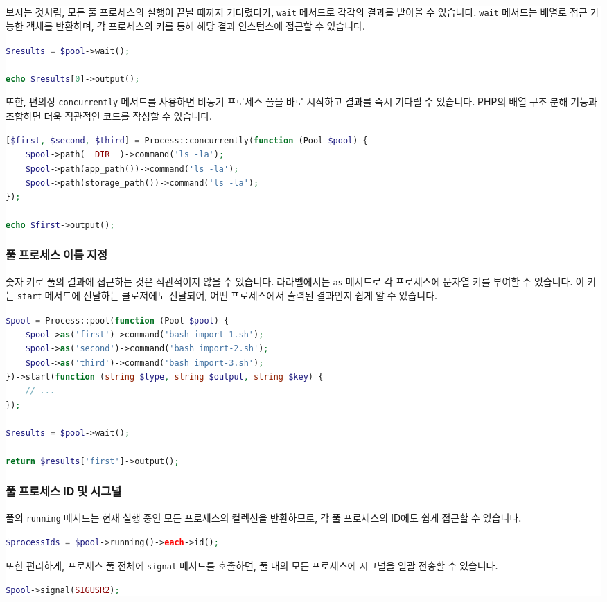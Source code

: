 보시는 것처럼, 모든 풀 프로세스의 실행이 끝날 때까지 기다렸다가, `wait` 메서드로 각각의 결과를 받아올 수 있습니다. `wait` 메서드는 배열로 접근 가능한 객체를 반환하며, 각 프로세스의 키를 통해 해당 결과 인스턴스에 접근할 수 있습니다.

```php
$results = $pool->wait();

echo $results[0]->output();
```

또한, 편의상 `concurrently` 메서드를 사용하면 비동기 프로세스 풀을 바로 시작하고 결과를 즉시 기다릴 수 있습니다. PHP의 배열 구조 분해 기능과 조합하면 더욱 직관적인 코드를 작성할 수 있습니다.

```php
[$first, $second, $third] = Process::concurrently(function (Pool $pool) {
    $pool->path(__DIR__)->command('ls -la');
    $pool->path(app_path())->command('ls -la');
    $pool->path(storage_path())->command('ls -la');
});

echo $first->output();
```

<a name="naming-pool-processes"></a>
### 풀 프로세스 이름 지정

숫자 키로 풀의 결과에 접근하는 것은 직관적이지 않을 수 있습니다. 라라벨에서는 `as` 메서드로 각 프로세스에 문자열 키를 부여할 수 있습니다. 이 키는 `start` 메서드에 전달하는 클로저에도 전달되어, 어떤 프로세스에서 출력된 결과인지 쉽게 알 수 있습니다.

```php
$pool = Process::pool(function (Pool $pool) {
    $pool->as('first')->command('bash import-1.sh');
    $pool->as('second')->command('bash import-2.sh');
    $pool->as('third')->command('bash import-3.sh');
})->start(function (string $type, string $output, string $key) {
    // ...
});

$results = $pool->wait();

return $results['first']->output();
```

<a name="pool-process-ids-and-signals"></a>
### 풀 프로세스 ID 및 시그널

풀의 `running` 메서드는 현재 실행 중인 모든 프로세스의 컬렉션을 반환하므로, 각 풀 프로세스의 ID에도 쉽게 접근할 수 있습니다.

```php
$processIds = $pool->running()->each->id();
```

또한 편리하게, 프로세스 풀 전체에 `signal` 메서드를 호출하면, 풀 내의 모든 프로세스에 시그널을 일괄 전송할 수 있습니다.

```php
$pool->signal(SIGUSR2);
```
